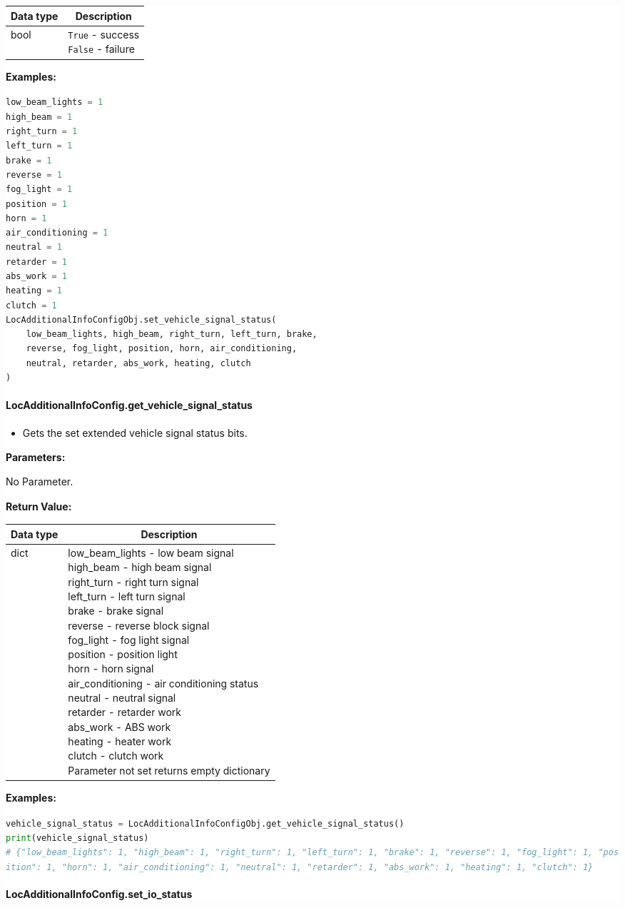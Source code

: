 |Data type|Description|
|:---|---|
|bool|`True` - success<br>`False` - failure|

**Examples:**

```python
low_beam_lights = 1
high_beam = 1
right_turn = 1
left_turn = 1
brake = 1
reverse = 1
fog_light = 1
position = 1
horn = 1
air_conditioning = 1
neutral = 1
retarder = 1
abs_work = 1
heating = 1
clutch = 1
LocAdditionalInfoConfigObj.set_vehicle_signal_status(
    low_beam_lights, high_beam, right_turn, left_turn, brake,
    reverse, fog_light, position, horn, air_conditioning,
    neutral, retarder, abs_work, heating, clutch
)
```

#### LocAdditionalInfoConfig.get_vehicle_signal_status

- Gets the set extended vehicle signal status bits.

**Parameters:**

No Parameter.

**Return Value:**

|Data type|Description|
|:---|---|
|dict|low_beam_lights - low beam signal<br>high_beam - high beam signal<br>right_turn - right turn signal<br>left_turn - left turn signal<br>brake - brake signal<br>reverse - reverse block signal<br>fog_light - fog light signal<br>position - position light<br>horn - horn signal<br>air_conditioning - air conditioning status<br>neutral - neutral signal<br>retarder - retarder work<br >abs_work - ABS work<br>heating - heater work<br>clutch - clutch work<br>Parameter not set returns empty dictionary |

**Examples:**

```python
vehicle_signal_status = LocAdditionalInfoConfigObj.get_vehicle_signal_status()
print(vehicle_signal_status)
# {"low_beam_lights": 1, "high_beam": 1, "right_turn": 1, "left_turn": 1, "brake": 1, "reverse": 1, "fog_light": 1, "position": 1, "horn": 1, "air_conditioning": 1, "neutral": 1, "retarder": 1, "abs_work": 1, "heating": 1, "clutch": 1}
```

#### LocAdditionalInfoConfig.set_io_status
